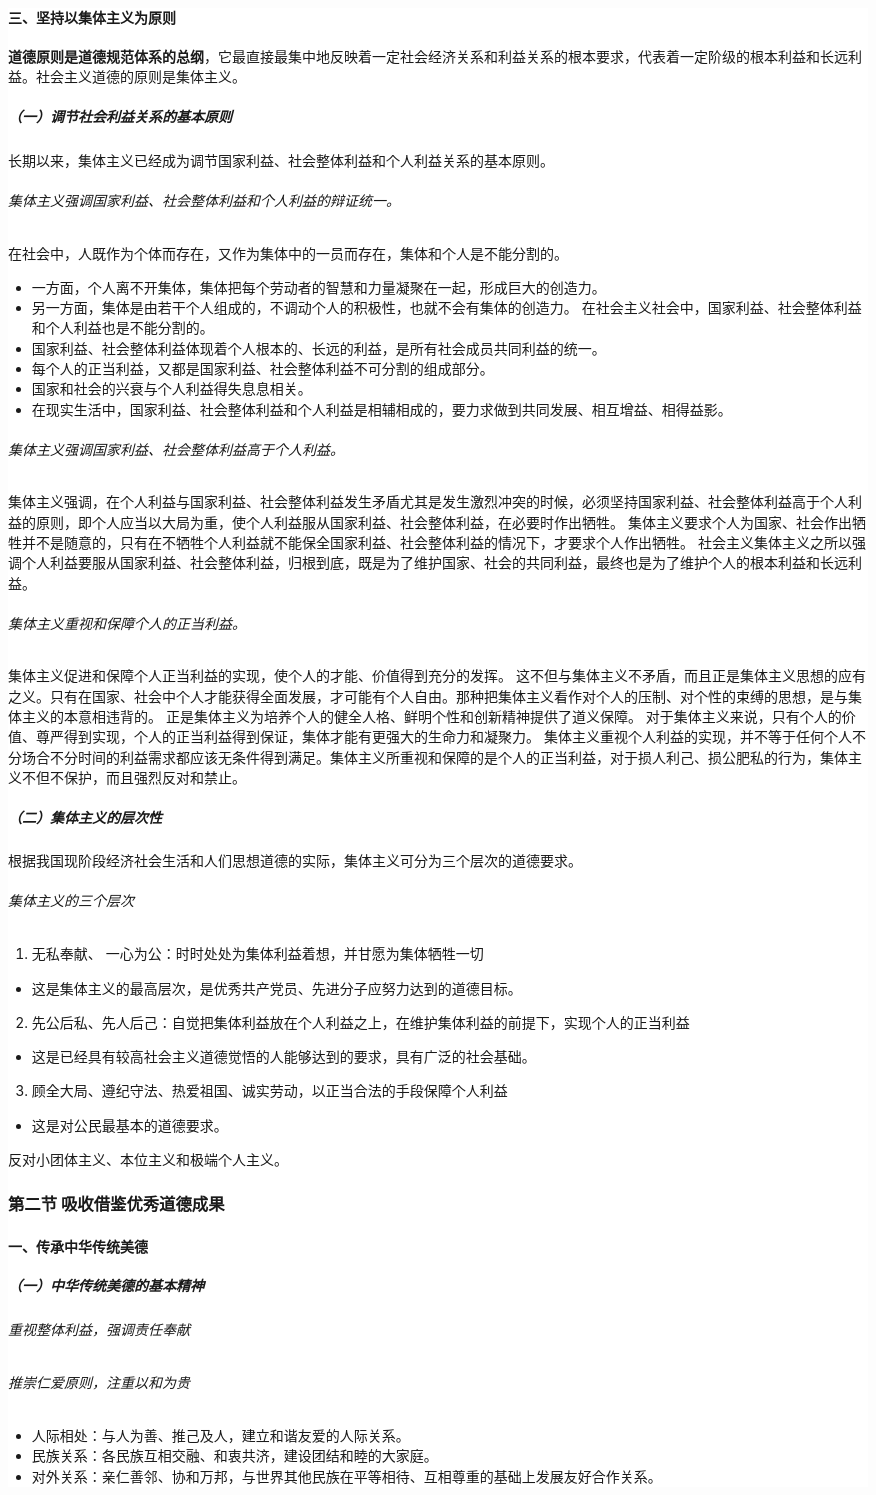 #### 三、坚持以**集体主义**为**原则**

**道德原则是道德规范体系的总纲**，它最直接最集中地反映着一定社会经济关系和利益关系的根本要求，代表着一定阶级的根本利益和长远利益。社会主义道德的原则是集体主义。

##### （一）调节社会利益关系的基本原则

长期以来，集体主义已经成为调节国家利益、社会整体利益和个人利益关系的基本原则。

###### 集体主义强调国家利益、社会整体利益和个人利益的辩证统一。
在社会中，人既作为个体而存在，又作为集体中的一员而存在，集体和个人是不能分割的。
- 一方面，个人离不开集体，集体把每个劳动者的智慧和力量凝聚在一起，形成巨大的创造力。
- 另一方面，集体是由若干个人组成的，不调动个人的积极性，也就不会有集体的创造力。
在社会主义社会中，国家利益、社会整体利益和个人利益也是不能分割的。
- 国家利益、社会整体利益体现着个人根本的、长远的利益，是所有社会成员共同利益的统一。
- 每个人的正当利益，又都是国家利益、社会整体利益不可分割的组成部分。
- 国家和社会的兴衰与个人利益得失息息相关。
- 在现实生活中，国家利益、社会整体利益和个人利益是相辅相成的，要力求做到共同发展、相互增益、相得益影。

###### 集体主义强调国家利益、社会整体利益高于个人利益。
集体主义强调，在个人利益与国家利益、社会整体利益发生矛盾尤其是发生激烈冲突的时候，必须坚持国家利益、社会整体利益高于个人利益的原则，即个人应当以大局为重，使个人利益服从国家利益、社会整体利益，在必要时作出牺牲。
集体主义要求个人为国家、社会作出牺牲并不是随意的，只有在不牺牲个人利益就不能保全国家利益、社会整体利益的情况下，才要求个人作出牺牲。
社会主义集体主义之所以强调个人利益要服从国家利益、社会整体利益，归根到底，既是为了维护国家、社会的共同利益，最终也是为了维护个人的根本利益和长远利益。

###### 集体主义重视和保障个人的正当利益。
集体主义促进和保障个人正当利益的实现，使个人的才能、价值得到充分的发挥。
这不但与集体主义不矛盾，而且正是集体主义思想的应有之义。只有在国家、社会中个人才能获得全面发展，才可能有个人自由。那种把集体主义看作对个人的压制、对个性的束缚的思想，是与集体主义的本意相违背的。
正是集体主义为培养个人的健全人格、鲜明个性和创新精神提供了道义保障。
对于集体主义来说，只有个人的价值、尊严得到实现，个人的正当利益得到保证，集体才能有更强大的生命力和凝聚力。
集体主义重视个人利益的实现，并不等于任何个人不分场合不分时间的利益需求都应该无条件得到满足。集体主义所重视和保障的是个人的正当利益，对于损人利己、损公肥私的行为，集体主义不但不保护，而且强烈反对和禁止。

##### （二）集体主义的层次性

根据我国现阶段经济社会生活和人们思想道德的实际，集体主义可分为三个层次的道德要求。
###### 集体主义的三个层次
1. 无私奉献、 一心为公：时时处处为集体利益着想，并甘愿为集体牺牲一切
  - 这是集体主义的最高层次，是优秀共产党员、先进分子应努力达到的道德目标。
2. 先公后私、先人后己：自觉把集体利益放在个人利益之上，在维护集体利益的前提下，实现个人的正当利益
  - 这是已经具有较高社会主义道德觉悟的人能够达到的要求，具有广泛的社会基础。
3. 顾全大局、遵纪守法、热爱祖国、诚实劳动，以正当合法的手段保障个人利益
  - 这是对公民最基本的道德要求。

反对小团体主义、本位主义和极端个人主义。

### 第二节 吸收借鉴优秀道德成果

#### 一、传承中华传统美德

##### （一）中华传统美德的基本精神

###### 重视整体利益，强调责任奉献

###### 推崇仁爱原则，注重以和为贵
- 人际相处：与人为善、推己及人，建立和谐友爱的人际关系。
- 民族关系：各民族互相交融、和衷共济，建设团结和睦的大家庭。
- 对外关系：亲仁善邻、协和万邦，与世界其他民族在平等相待、互相尊重的基础上发展友好合作关系。
